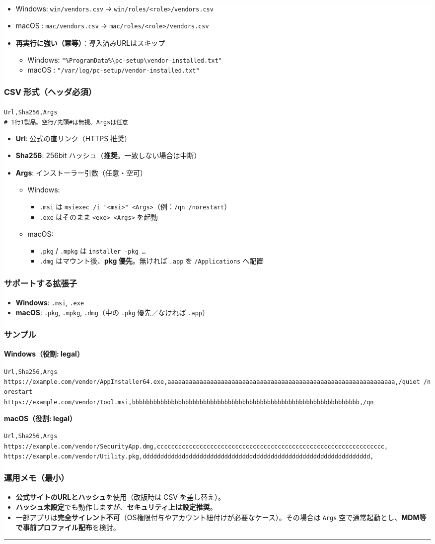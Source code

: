   * Windows: `win/vendors.csv` → `win/roles/<role>/vendors.csv`
  * macOS : `mac/vendors.csv` → `mac/roles/<role>/vendors.csv`
* **再実行に強い（冪等）**：導入済みURLはスキップ

  * Windows: `"%ProgramData%\pc-setup\vendor-installed.txt"`
  * macOS : `"/var/log/pc-setup/vendor-installed.txt"`

### CSV 形式（ヘッダ必須）

```csv
Url,Sha256,Args
# 1行1製品。空行/先頭#は無視。Argsは任意
```

* **Url**: 公式の直リンク（HTTPS 推奨）
* **Sha256**: 256bit ハッシュ（**推奨**。一致しない場合は中断）
* **Args**: インストーラー引数（任意・空可）

  * Windows:

    * `.msi` は `msiexec /i "<msi>" <Args>`（例：`/qn /norestart`）
    * `.exe` はそのまま `<exe> <Args>` を起動
  * macOS:

    * `.pkg` / `.mpkg` は `installer -pkg …`
    * `.dmg` はマウント後、**pkg 優先**。無ければ `.app` を `/Applications` へ配置

### サポートする拡張子

* **Windows**: `.msi`, `.exe`
* **macOS**: `.pkg`, `.mpkg`, `.dmg`（中の `.pkg` 優先／なければ `.app`）

### サンプル

**Windows（役割: legal）**  

```csv
Url,Sha256,Args
https://example.com/vendor/AppInstaller64.exe,aaaaaaaaaaaaaaaaaaaaaaaaaaaaaaaaaaaaaaaaaaaaaaaaaaaaaaaaaaaaaaaa,/quiet /norestart
https://example.com/vendor/Tool.msi,bbbbbbbbbbbbbbbbbbbbbbbbbbbbbbbbbbbbbbbbbbbbbbbbbbbbbbbbbbbbbbbb,/qn
```

**macOS（役割: legal）**  

```csv
Url,Sha256,Args
https://example.com/vendor/SecurityApp.dmg,cccccccccccccccccccccccccccccccccccccccccccccccccccccccccccccccc,
https://example.com/vendor/Utility.pkg,dddddddddddddddddddddddddddddddddddddddddddddddddddddddddddddddd,
```

### 運用メモ（最小）

* **公式サイトのURLとハッシュ**を使用（改版時は CSV を差し替え）。
* **ハッシュ未設定**でも動作しますが、**セキュリティ上は設定推奨**。
* 一部アプリは**完全サイレント不可**（OS権限付与やアカウント紐付けが必要なケース）。その場合は `Args` 空で通常起動とし、**MDM等で事前プロファイル配布**を検討。

---